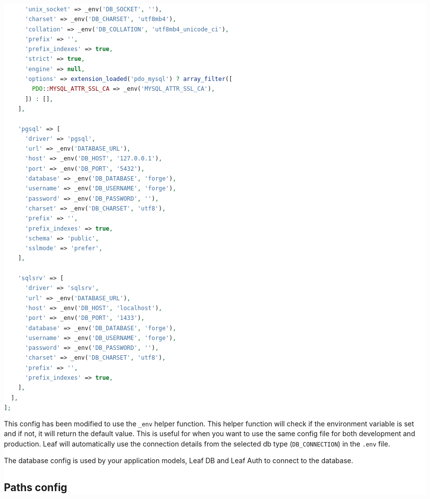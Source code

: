 ```php
      'unix_socket' => _env('DB_SOCKET', ''),
      'charset' => _env('DB_CHARSET', 'utf8mb4'),
      'collation' => _env('DB_COLLATION', 'utf8mb4_unicode_ci'),
      'prefix' => '',
      'prefix_indexes' => true,
      'strict' => true,
      'engine' => null,
      'options' => extension_loaded('pdo_mysql') ? array_filter([
        PDO::MYSQL_ATTR_SSL_CA => _env('MYSQL_ATTR_SSL_CA'),
      ]) : [],
    ],

    'pgsql' => [
      'driver' => 'pgsql',
      'url' => _env('DATABASE_URL'),
      'host' => _env('DB_HOST', '127.0.0.1'),
      'port' => _env('DB_PORT', '5432'),
      'database' => _env('DB_DATABASE', 'forge'),
      'username' => _env('DB_USERNAME', 'forge'),
      'password' => _env('DB_PASSWORD', ''),
      'charset' => _env('DB_CHARSET', 'utf8'),
      'prefix' => '',
      'prefix_indexes' => true,
      'schema' => 'public',
      'sslmode' => 'prefer',
    ],

    'sqlsrv' => [
      'driver' => 'sqlsrv',
      'url' => _env('DATABASE_URL'),
      'host' => _env('DB_HOST', 'localhost'),
      'port' => _env('DB_PORT', '1433'),
      'database' => _env('DB_DATABASE', 'forge'),
      'username' => _env('DB_USERNAME', 'forge'),
      'password' => _env('DB_PASSWORD', ''),
      'charset' => _env('DB_CHARSET', 'utf8'),
      'prefix' => '',
      'prefix_indexes' => true,
    ],
  ],
];
```

This config has been modified to use the `_env` helper function. This helper function will check if the environment variable is set and if not, it will return the default value. This is useful for when you want to use the same config file for both development and production. Leaf will automatically use the connection details from the selected db type (`DB_CONNECTION`) in the `.env` file.

The database config is used by your application models, Leaf DB and Leaf Auth to connect to the database.

## Paths config
